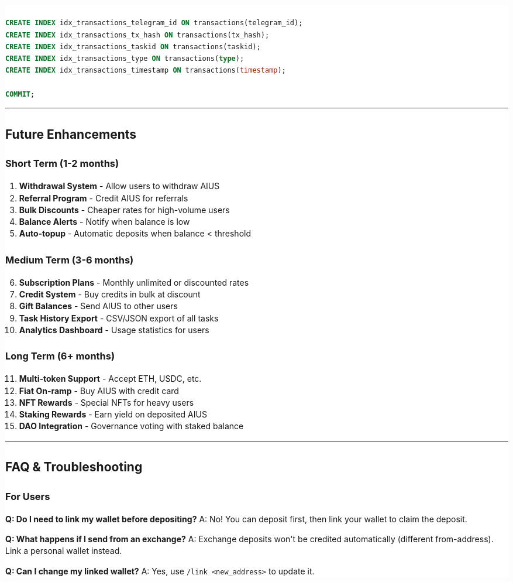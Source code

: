 ```sql

CREATE INDEX idx_transactions_telegram_id ON transactions(telegram_id);
CREATE INDEX idx_transactions_tx_hash ON transactions(tx_hash);
CREATE INDEX idx_transactions_taskid ON transactions(taskid);
CREATE INDEX idx_transactions_type ON transactions(type);
CREATE INDEX idx_transactions_timestamp ON transactions(timestamp);

COMMIT;
```

---

## Future Enhancements

### Short Term (1-2 months)
1. **Withdrawal System** - Allow users to withdraw AIUS
2. **Referral Program** - Credit AIUS for referrals
3. **Bulk Discounts** - Cheaper rates for high-volume users
4. **Balance Alerts** - Notify when balance is low
5. **Auto-topup** - Automatic deposits when balance < threshold

### Medium Term (3-6 months)
6. **Subscription Plans** - Monthly unlimited or discounted rates
7. **Credit System** - Buy credits in bulk at discount
8. **Gift Balances** - Send AIUS to other users
9. **Task History Export** - CSV/JSON export of all tasks
10. **Analytics Dashboard** - Usage statistics for users

### Long Term (6+ months)
11. **Multi-token Support** - Accept ETH, USDC, etc.
12. **Fiat On-ramp** - Buy AIUS with credit card
13. **NFT Rewards** - Special NFTs for heavy users
14. **Staking Rewards** - Earn yield on deposited AIUS
15. **DAO Integration** - Governance voting with staked balance

---

## FAQ & Troubleshooting

### For Users

**Q: Do I need to link my wallet before depositing?**
A: No! You can deposit first, then link your wallet to claim the deposit.

**Q: What happens if I send from an exchange?**
A: Exchange deposits won't be credited automatically (different from-address). Link a personal wallet instead.

**Q: Can I change my linked wallet?**
A: Yes, use `/link <new_address>` to update it.
